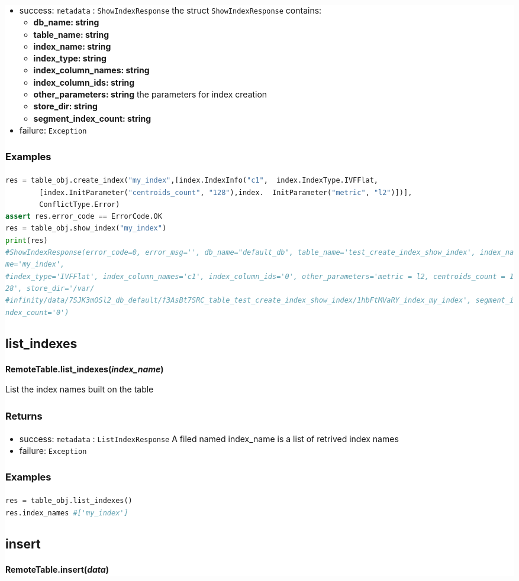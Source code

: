 - success: `metadata` : `ShowIndexResponse`
the struct `ShowIndexResponse` contains:
    - **db_name: string**
    - **table_name: string**
    - **index_name: string**
    - **index_type: string**
    - **index_column_names: string**
    - **index_column_ids: string**
    - **other_parameters: string**
    the parameters for index creation
    - **store_dir: string**
    - **segment_index_count: string**
- failure: `Exception`

### Examples

```python
res = table_obj.create_index("my_index",[index.IndexInfo("c1",  index.IndexType.IVFFlat,
        [index.InitParameter("centroids_count", "128"),index.  InitParameter("metric", "l2")])], 
        ConflictType.Error)
assert res.error_code == ErrorCode.OK
res = table_obj.show_index("my_index")
print(res)
#ShowIndexResponse(error_code=0, error_msg='', db_name="default_db", table_name='test_create_index_show_index', index_name='my_index',
#index_type='IVFFlat', index_column_names='c1', index_column_ids='0', other_parameters='metric = l2, centroids_count = 128', store_dir='/var/
#infinity/data/7SJK3mOSl2_db_default/f3AsBt7SRC_table_test_create_index_show_index/1hbFtMVaRY_index_my_index', segment_index_count='0')
```

## list_indexes

**RemoteTable.list_indexes(*index_name*)**

List the index names built on the table

### Returns

- success: `metadata` : `ListIndexResponse`
    A filed named index_name is a list of retrived index names
- failure: `Exception`

### Examples

```python
res = table_obj.list_indexes()
res.index_names #['my_index']
```

## insert

**RemoteTable.insert(*data*)**
